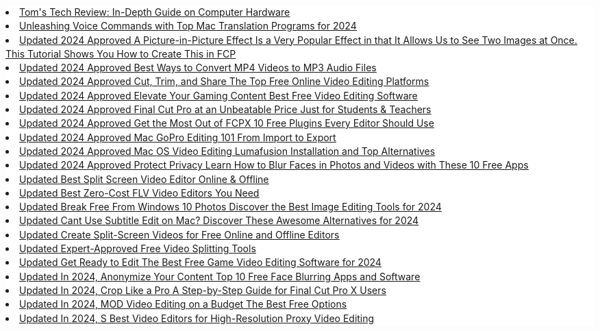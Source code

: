<li><a href="https://hardware-tips.techidaily.com/toms-tech-review-in-depth-guide-on-computer-hardware/"><u>Tom's Tech Review: In-Depth Guide on Computer Hardware</u></a></li>
<li><a href="https://vp-tips.techidaily.com/unleashing-voice-commands-with-top-mac-translation-programs-for-2024/"><u>Unleashing Voice Commands with Top Mac Translation Programs for 2024</u></a></li>
<li><a href="https://video-creation-software.techidaily.com/updated-2024-approved-a-picture-in-picture-effect-is-a-very-popular-effect-in-that-it-allows-us-to-see-two-images-at-once-this-tutorial-shows-you-how-to-cre/"><u>Updated 2024 Approved A Picture-in-Picture Effect Is a Very Popular Effect in that It Allows Us to See Two Images at Once. This Tutorial Shows You How to Create This in FCP</u></a></li>
<li><a href="https://video-creation-software.techidaily.com/updated-2024-approved-best-ways-to-convert-mp4-videos-to-mp3-audio-files/"><u>Updated 2024 Approved Best Ways to Convert MP4 Videos to MP3 Audio Files</u></a></li>
<li><a href="https://video-creation-software.techidaily.com/updated-2024-approved-cut-trim-and-share-the-top-free-online-video-editing-platforms/"><u>Updated 2024 Approved Cut, Trim, and Share The Top Free Online Video Editing Platforms</u></a></li>
<li><a href="https://video-creation-software.techidaily.com/updated-2024-approved-elevate-your-gaming-content-best-free-video-editing-software/"><u>Updated 2024 Approved Elevate Your Gaming Content Best Free Video Editing Software</u></a></li>
<li><a href="https://video-creation-software.techidaily.com/updated-2024-approved-final-cut-pro-at-an-unbeatable-price-just-for-students-and-teachers/"><u>Updated 2024 Approved Final Cut Pro at an Unbeatable Price Just for Students & Teachers</u></a></li>
<li><a href="https://video-creation-software.techidaily.com/updated-2024-approved-get-the-most-out-of-fcpx-10-free-plugins-every-editor-should-use/"><u>Updated 2024 Approved Get the Most Out of FCPX 10 Free Plugins Every Editor Should Use</u></a></li>
<li><a href="https://video-creation-software.techidaily.com/updated-2024-approved-mac-gopro-editing-101-from-import-to-export/"><u>Updated 2024 Approved Mac GoPro Editing 101 From Import to Export</u></a></li>
<li><a href="https://video-creation-software.techidaily.com/updated-2024-approved-mac-os-video-editing-lumafusion-installation-and-top-alternatives/"><u>Updated 2024 Approved Mac OS Video Editing Lumafusion Installation and Top Alternatives</u></a></li>
<li><a href="https://video-creation-software.techidaily.com/updated-2024-approved-protect-privacy-learn-how-to-blur-faces-in-photos-and-videos-with-these-10-free-apps/"><u>Updated 2024 Approved Protect Privacy Learn How to Blur Faces in Photos and Videos with These 10 Free Apps</u></a></li>
<li><a href="https://video-creation-software.techidaily.com/updated-best-split-screen-video-editor-online-and-offline/"><u>Updated Best Split Screen Video Editor Online & Offline</u></a></li>
<li><a href="https://video-creation-software.techidaily.com/updated-best-zero-cost-flv-video-editors-you-need/"><u>Updated Best Zero-Cost FLV Video Editors You Need</u></a></li>
<li><a href="https://video-creation-software.techidaily.com/updated-break-free-from-windows-10-photos-discover-the-best-image-editing-tools-for-2024/"><u>Updated Break Free From Windows 10 Photos Discover the Best Image Editing Tools for 2024</u></a></li>
<li><a href="https://video-creation-software.techidaily.com/updated-cant-use-subtitle-edit-on-mac-discover-these-awesome-alternatives-for-2024/"><u>Updated Cant Use Subtitle Edit on Mac? Discover These Awesome Alternatives for 2024</u></a></li>
<li><a href="https://video-creation-software.techidaily.com/updated-create-split-screen-videos-for-free-online-and-offline-editors/"><u>Updated Create Split-Screen Videos for Free Online and Offline Editors</u></a></li>
<li><a href="https://video-creation-software.techidaily.com/updated-expert-approved-free-video-splitting-tools/"><u>Updated Expert-Approved Free Video Splitting Tools</u></a></li>
<li><a href="https://video-creation-software.techidaily.com/updated-get-ready-to-edit-the-best-free-game-video-editing-software-for-2024/"><u>Updated Get Ready to Edit The Best Free Game Video Editing Software for 2024</u></a></li>
<li><a href="https://video-creation-software.techidaily.com/updated-in-2024-anonymize-your-content-top-10-free-face-blurring-apps-and-software/"><u>Updated In 2024, Anonymize Your Content Top 10 Free Face Blurring Apps and Software</u></a></li>
<li><a href="https://video-creation-software.techidaily.com/updated-in-2024-crop-like-a-pro-a-step-by-step-guide-for-final-cut-pro-x-users/"><u>Updated In 2024, Crop Like a Pro A Step-by-Step Guide for Final Cut Pro X Users</u></a></li>
<li><a href="https://video-creation-software.techidaily.com/updated-in-2024-mod-video-editing-on-a-budget-the-best-free-options/"><u>Updated In 2024, MOD Video Editing on a Budget The Best Free Options</u></a></li>
<li><a href="https://video-creation-software.techidaily.com/updated-in-2024-s-best-video-editors-for-high-resolution-proxy-video-editing/"><u>Updated In 2024, S Best Video Editors for High-Resolution Proxy Video Editing</u></a></li>